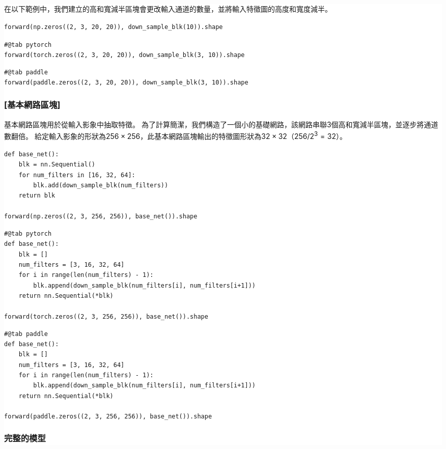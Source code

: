 在以下範例中，我們建立的高和寬減半區塊會更改輸入通道的數量，並將輸入特徵圖的高度和寬度減半。

```{.python .input}
forward(np.zeros((2, 3, 20, 20)), down_sample_blk(10)).shape
```

```{.python .input}
#@tab pytorch
forward(torch.zeros((2, 3, 20, 20)), down_sample_blk(3, 10)).shape
```

```{.python .input}
#@tab paddle
forward(paddle.zeros((2, 3, 20, 20)), down_sample_blk(3, 10)).shape
```

### [**基本網路區塊**]

基本網路區塊用於從輸入影象中抽取特徵。
為了計算簡潔，我們構造了一個小的基礎網路，該網路串聯3個高和寬減半區塊，並逐步將通道數翻倍。
給定輸入影象的形狀為$256\times256$，此基本網路區塊輸出的特徵圖形狀為$32 \times 32$（$256/2^3=32$）。

```{.python .input}
def base_net():
    blk = nn.Sequential()
    for num_filters in [16, 32, 64]:
        blk.add(down_sample_blk(num_filters))
    return blk

forward(np.zeros((2, 3, 256, 256)), base_net()).shape
```

```{.python .input}
#@tab pytorch
def base_net():
    blk = []
    num_filters = [3, 16, 32, 64]
    for i in range(len(num_filters) - 1):
        blk.append(down_sample_blk(num_filters[i], num_filters[i+1]))
    return nn.Sequential(*blk)

forward(torch.zeros((2, 3, 256, 256)), base_net()).shape
```

```{.python .input}
#@tab paddle
def base_net():
    blk = []
    num_filters = [3, 16, 32, 64]
    for i in range(len(num_filters) - 1):
        blk.append(down_sample_blk(num_filters[i], num_filters[i+1]))
    return nn.Sequential(*blk)

forward(paddle.zeros((2, 3, 256, 256)), base_net()).shape
```

### 完整的模型
